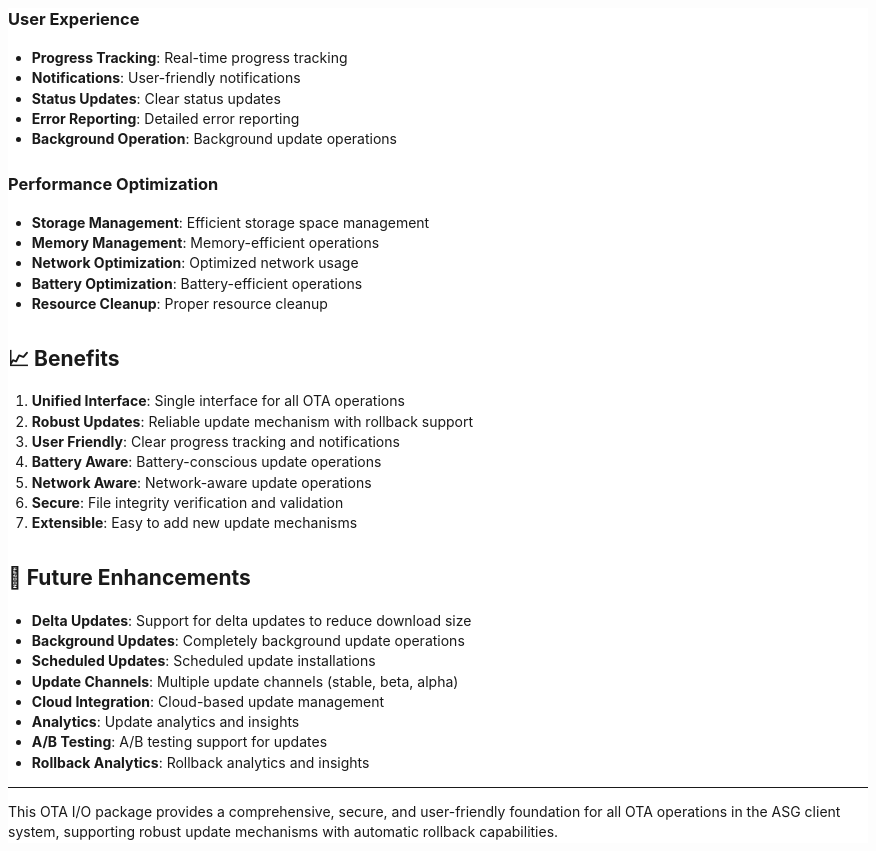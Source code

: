 ### **User Experience**
- **Progress Tracking**: Real-time progress tracking
- **Notifications**: User-friendly notifications
- **Status Updates**: Clear status updates
- **Error Reporting**: Detailed error reporting
- **Background Operation**: Background update operations

### **Performance Optimization**
- **Storage Management**: Efficient storage space management
- **Memory Management**: Memory-efficient operations
- **Network Optimization**: Optimized network usage
- **Battery Optimization**: Battery-efficient operations
- **Resource Cleanup**: Proper resource cleanup

## 📈 Benefits

1. **Unified Interface**: Single interface for all OTA operations
2. **Robust Updates**: Reliable update mechanism with rollback support
3. **User Friendly**: Clear progress tracking and notifications
4. **Battery Aware**: Battery-conscious update operations
5. **Network Aware**: Network-aware update operations
6. **Secure**: File integrity verification and validation
7. **Extensible**: Easy to add new update mechanisms

## 🔮 Future Enhancements

- **Delta Updates**: Support for delta updates to reduce download size
- **Background Updates**: Completely background update operations
- **Scheduled Updates**: Scheduled update installations
- **Update Channels**: Multiple update channels (stable, beta, alpha)
- **Cloud Integration**: Cloud-based update management
- **Analytics**: Update analytics and insights
- **A/B Testing**: A/B testing support for updates
- **Rollback Analytics**: Rollback analytics and insights

---

This OTA I/O package provides a comprehensive, secure, and user-friendly foundation for all OTA operations in the ASG client system, supporting robust update mechanisms with automatic rollback capabilities. 